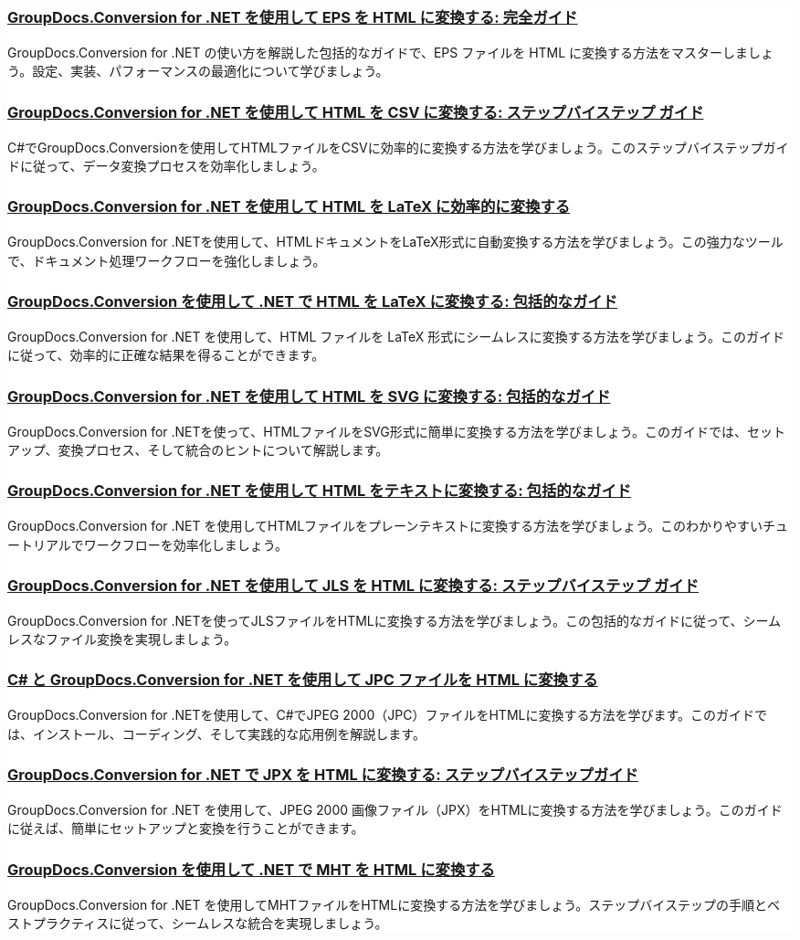 ### [GroupDocs.Conversion for .NET を使用して EPS を HTML に変換する: 完全ガイド](./convert-eps-to-html-groupdocs-net/)
GroupDocs.Conversion for .NET の使い方を解説した包括的なガイドで、EPS ファイルを HTML に変換する方法をマスターしましょう。設定、実装、パフォーマンスの最適化について学びましょう。

### [GroupDocs.Conversion for .NET を使用して HTML を CSV に変換する: ステップバイステップ ガイド](./convert-html-to-csv-groupdocs-conversion-net/)
C#でGroupDocs.Conversionを使用してHTMLファイルをCSVに効率的に変換する方法を学びましょう。このステップバイステップガイドに従って、データ変換プロセスを効率化しましょう。

### [GroupDocs.Conversion for .NET を使用して HTML を LaTeX に効率的に変換する](./convert-html-latex-groupdocs-conversion-net/)
GroupDocs.Conversion for .NETを使用して、HTMLドキュメントをLaTeX形式に自動変換する方法を学びましょう。この強力なツールで、ドキュメント処理ワークフローを強化しましょう。

### [GroupDocs.Conversion を使用して .NET で HTML を LaTeX に変換する: 包括的なガイド](./convert-html-to-latex-groupdocs-dotnet/)
GroupDocs.Conversion for .NET を使用して、HTML ファイルを LaTeX 形式にシームレスに変換する方法を学びましょう。このガイドに従って、効率的に正確な結果を得ることができます。

### [GroupDocs.Conversion for .NET を使用して HTML を SVG に変換する: 包括的なガイド](./convert-html-to-svg-using-groupdocs-net/)
GroupDocs.Conversion for .NETを使って、HTMLファイルをSVG形式に簡単に変換する方法を学びましょう。このガイドでは、セットアップ、変換プロセス、そして統合のヒントについて解説します。

### [GroupDocs.Conversion for .NET を使用して HTML をテキストに変換する: 包括的なガイド](./convert-html-to-text-groupdocs-conversion-net/)
GroupDocs.Conversion for .NET を使用してHTMLファイルをプレーンテキストに変換する方法を学びましょう。このわかりやすいチュートリアルでワークフローを効率化しましょう。

### [GroupDocs.Conversion for .NET を使用して JLS を HTML に変換する: ステップバイステップ ガイド](./convert-jls-to-html-groupdocs-conversion-net/)
GroupDocs.Conversion for .NETを使ってJLSファイルをHTMLに変換する方法を学びましょう。この包括的なガイドに従って、シームレスなファイル変換を実現しましょう。

### [C# と GroupDocs.Conversion for .NET を使用して JPC ファイルを HTML に変換する](./convert-jpc-to-html-csharp-groupdocs/)
GroupDocs.Conversion for .NETを使用して、C#でJPEG 2000（JPC）ファイルをHTMLに変換する方法を学びます。このガイドでは、インストール、コーディング、そして実践的な応用例を解説します。

### [GroupDocs.Conversion for .NET で JPX を HTML に変換する: ステップバイステップガイド](./convert-jpx-html-groupdocs-net/)
GroupDocs.Conversion for .NET を使用して、JPEG 2000 画像ファイル（JPX）をHTMLに変換する方法を学びましょう。このガイドに従えば、簡単にセットアップと変換を行うことができます。

### [GroupDocs.Conversion を使用して .NET で MHT を HTML に変換する](./convert-mht-html-groupdocs-conversion-dotnet/)
GroupDocs.Conversion for .NET を使用してMHTファイルをHTMLに変換する方法を学びましょう。ステップバイステップの手順とベストプラクティスに従って、シームレスな統合を実現しましょう。
